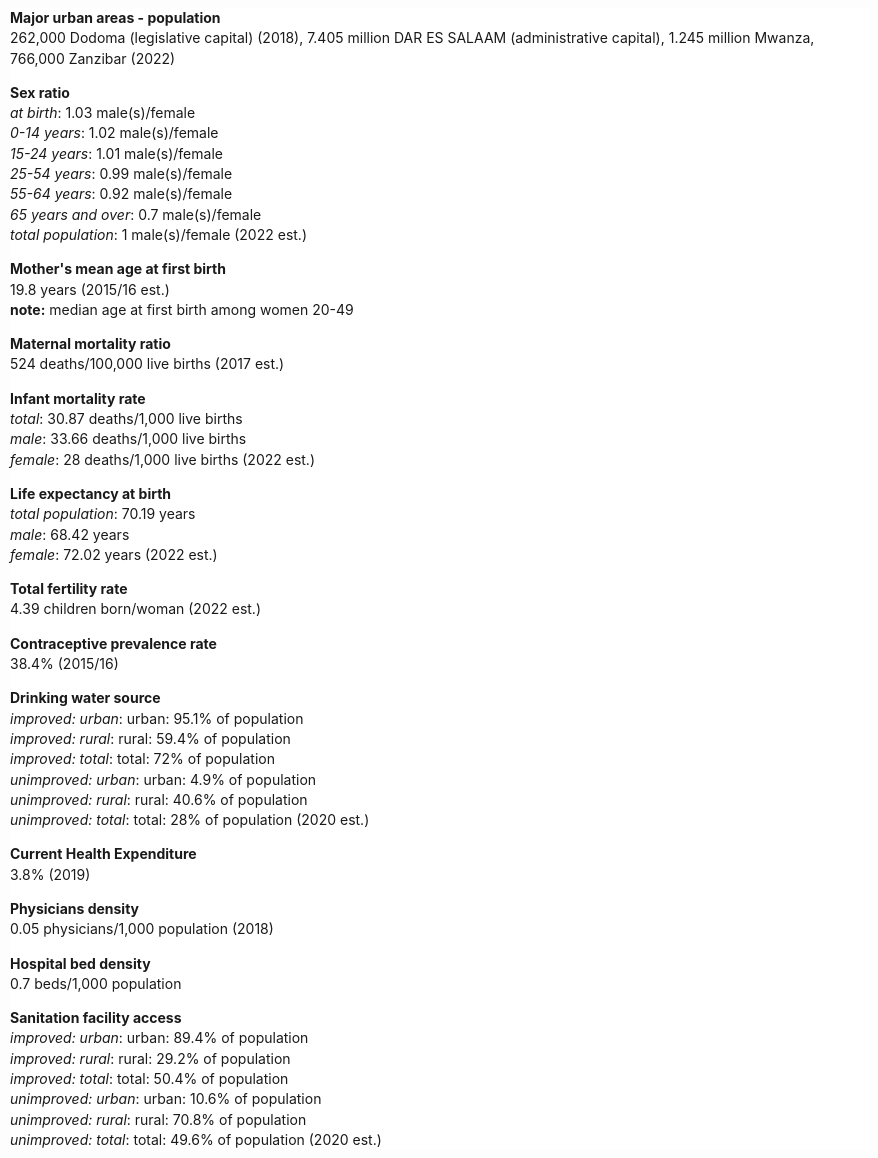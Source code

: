 **Major urban areas - population**<br>
262,000 Dodoma (legislative capital) (2018), 7.405 million DAR ES SALAAM (administrative capital), 1.245 million Mwanza, 766,000 Zanzibar (2022)<br>

**Sex ratio**<br>
_at birth_: 1.03 male(s)/female<br>
_0-14 years_: 1.02 male(s)/female<br>
_15-24 years_: 1.01 male(s)/female<br>
_25-54 years_: 0.99 male(s)/female<br>
_55-64 years_: 0.92 male(s)/female<br>
_65 years and over_: 0.7 male(s)/female<br>
_total population_: 1 male(s)/female (2022 est.)<br>

**Mother's mean age at first birth**<br>
19.8 years (2015/16 est.)<br>
<strong>note:</strong> median age at first birth among women 20-49<br>

**Maternal mortality ratio**<br>
524 deaths/100,000 live births (2017 est.)<br>

**Infant mortality rate**<br>
_total_: 30.87 deaths/1,000 live births<br>
_male_: 33.66 deaths/1,000 live births<br>
_female_: 28 deaths/1,000 live births (2022 est.)<br>

**Life expectancy at birth**<br>
_total population_: 70.19 years<br>
_male_: 68.42 years<br>
_female_: 72.02 years (2022 est.)<br>

**Total fertility rate**<br>
4.39 children born/woman (2022 est.)<br>

**Contraceptive prevalence rate**<br>
38.4% (2015/16)<br>

**Drinking water source**<br>
_improved: urban_: urban: 95.1% of population<br>
_improved: rural_: rural: 59.4% of population<br>
_improved: total_: total: 72% of population<br>
_unimproved: urban_: urban: 4.9% of population<br>
_unimproved: rural_: rural: 40.6% of population<br>
_unimproved: total_: total: 28% of population (2020 est.)<br>

**Current Health Expenditure**<br>
3.8% (2019)<br>

**Physicians density**<br>
0.05 physicians/1,000 population (2018)<br>

**Hospital bed density**<br>
0.7 beds/1,000 population<br>

**Sanitation facility access**<br>
_improved: urban_: urban: 89.4% of population<br>
_improved: rural_: rural: 29.2% of population<br>
_improved: total_: total: 50.4% of population<br>
_unimproved: urban_: urban: 10.6% of population<br>
_unimproved: rural_: rural: 70.8% of population<br>
_unimproved: total_: total: 49.6% of population (2020 est.)<br>
